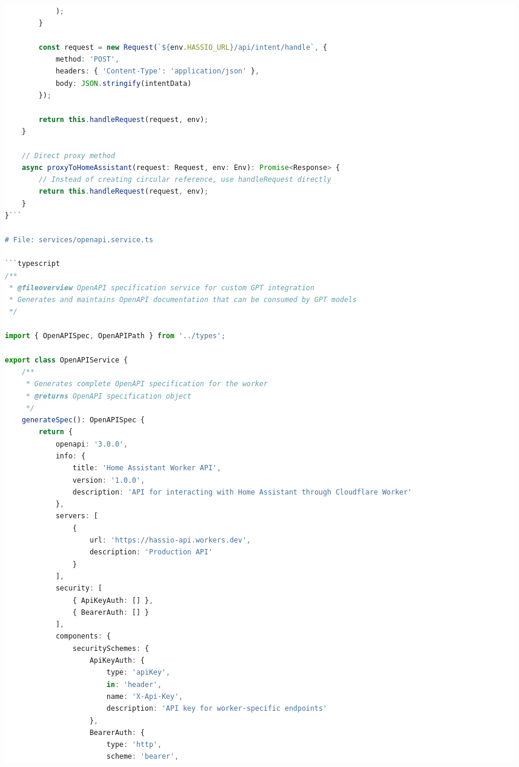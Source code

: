 ```typescript
            );
        }

        const request = new Request(`${env.HASSIO_URL}/api/intent/handle`, {
            method: 'POST',
            headers: { 'Content-Type': 'application/json' },
            body: JSON.stringify(intentData)
        });

        return this.handleRequest(request, env);
    }

    // Direct proxy method
    async proxyToHomeAssistant(request: Request, env: Env): Promise<Response> {
        // Instead of creating circular reference, use handleRequest directly
        return this.handleRequest(request, env);
    }
}```

# File: services/openapi.service.ts

```typescript
/**
 * @fileoverview OpenAPI specification service for custom GPT integration
 * Generates and maintains OpenAPI documentation that can be consumed by GPT models
 */

import { OpenAPISpec, OpenAPIPath } from '../types';

export class OpenAPIService {
    /**
     * Generates complete OpenAPI specification for the worker
     * @returns OpenAPI specification object
     */
    generateSpec(): OpenAPISpec {
        return {
            openapi: '3.0.0',
            info: {
                title: 'Home Assistant Worker API',
                version: '1.0.0',
                description: 'API for interacting with Home Assistant through Cloudflare Worker'
            },
            servers: [
                {
                    url: 'https://hassio-api.workers.dev',
                    description: 'Production API'
                }
            ],
            security: [
                { ApiKeyAuth: [] },
                { BearerAuth: [] }
            ],
            components: {
                securitySchemes: {
                    ApiKeyAuth: {
                        type: 'apiKey',
                        in: 'header',
                        name: 'X-Api-Key',
                        description: 'API key for worker-specific endpoints'
                    },
                    BearerAuth: {
                        type: 'http',
                        scheme: 'bearer',
```